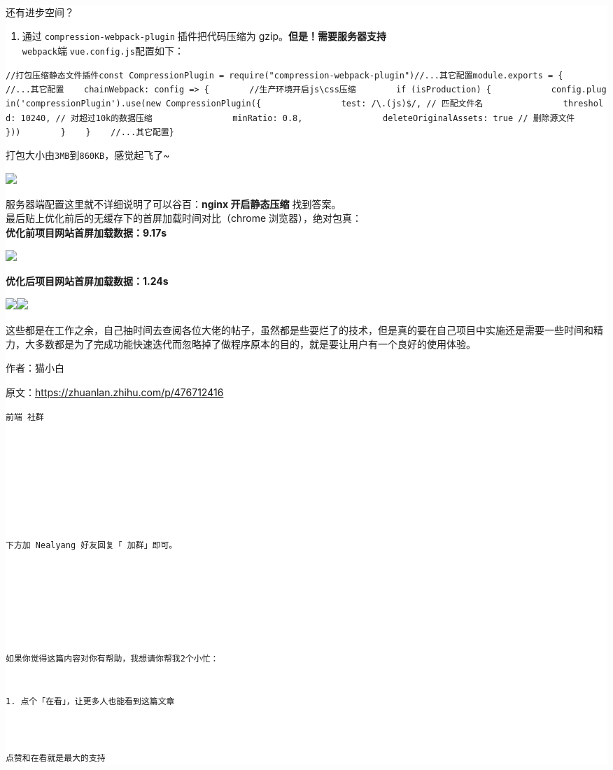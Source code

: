 还有进步空间？  
1. 通过 `compression-webpack-plugin` 插件把代码压缩为 gzip。**但是！需要服务器支持**  
`webpack`端 `vue.config.js`配置如下：

```
//打包压缩静态文件插件const CompressionPlugin = require("compression-webpack-plugin")//...其它配置module.exports = {    //...其它配置    chainWebpack: config => {        //生产环境开启js\css压缩        if (isProduction) {            config.plugin('compressionPlugin').use(new CompressionPlugin({                test: /\.(js)$/, // 匹配文件名                threshold: 10240, // 对超过10k的数据压缩                minRatio: 0.8,                deleteOriginalAssets: true // 删除源文件            }))        }    }    //...其它配置}
```

打包大小由`3MB`到`860KB`，感觉起飞了~

![](https://mmbiz.qpic.cn/mmbiz_jpg/YBFV3Da0NwvZS8RZqF1iaF7aiaa7kvxhC8q8ACBBaDayQ5IllR7DxiakNEBRBcich9ByOhTIzSmvUvFhTGpOH4BUeQ/640?wx_fmt=jpeg)

服务器端配置这里就不详细说明了可以谷百：**nginx 开启静态压缩** 找到答案。  
最后贴上优化前后的无缓存下的首屏加载时间对比（chrome 浏览器），绝对包真：  
**优化前项目网站首屏加载数据：9.17s**

![](https://mmbiz.qpic.cn/mmbiz_jpg/YBFV3Da0NwvZS8RZqF1iaF7aiaa7kvxhC8rI9sH1byZa0zib8tXMKYVND3BedqyezMdcYDkWXXSHqWXa7G1oUKxHQ/640?wx_fmt=jpeg)

**优化后项目网站首屏加载数据：1.24s**

![](https://mmbiz.qpic.cn/mmbiz_jpg/YBFV3Da0NwvZS8RZqF1iaF7aiaa7kvxhC8cVEgqmibmvIILvz8oI0ookaKI45bK7gVNBCd0bOiaanFzZbyiaBZWFyRQ/640?wx_fmt=jpeg)![](https://mmbiz.qpic.cn/mmbiz_jpg/YBFV3Da0NwvZS8RZqF1iaF7aiaa7kvxhC8RWDC202MXORXX5dw7SbZz68oIWsShzIqUT8NibK7EtpN1szu82fZTxQ/640?wx_fmt=jpeg)

这些都是在工作之余，自己抽时间去查阅各位大佬的帖子，虽然都是些耍烂了的技术，但是真的要在自己项目中实施还是需要一些时间和精力，大多数都是为了完成功能快速迭代而忽略掉了做程序原本的目的，就是要让用户有一个良好的使用体验。

作者：猫小白

原文：https://zhuanlan.zhihu.com/p/476712416

```
前端 社群








下方加 Nealyang 好友回复「 加群」即可。







如果你觉得这篇内容对你有帮助，我想请你帮我2个小忙：


1. 点个「在看」，让更多人也能看到这篇文章



点赞和在看就是最大的支持

```